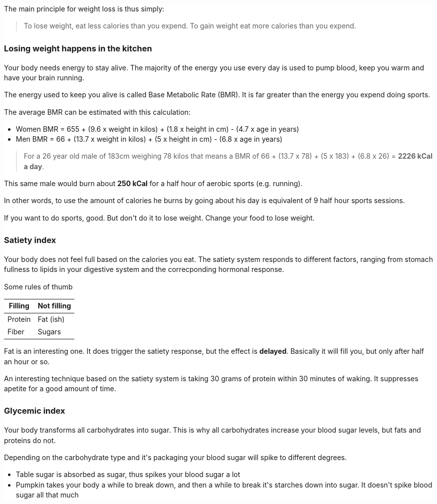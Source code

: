The main principle for weight loss is thus simply:

> To lose weight, eat less calories than you expend. To gain weight eat more calories than you expend.

### Losing weight happens in the kitchen

Your body needs energy to stay alive. The majority of the energy you use every day is used to pump blood, keep you warm and have your brain running.

The energy used to keep you alive is called Base Metabolic Rate (BMR). It is far greater than the energy you expend doing sports.

The average BMR can be estimated with this calculation:

- Women BMR = 655 + (9.6 x weight in kilos) + (1.8 x height in cm) - (4.7 x age in years)
- Men BMR = 66 + (13.7 x weight in kilos) + (5 x height in cm) - (6.8 x age in years)

> For a 26 year old male of 183cm weighing 78 kilos that means a BMR of 66 + (13.7 x 78) + (5 x 183) + (6.8 x 26) = **2226 kCal a day**.

This same male would burn about **250 kCal** for a half hour of aerobic sports (e.g. running).

In other words, to use the amount of calories he burns by going about his day is equivalent of 9 half hour sports sessions.

If you want to do sports, good. But don't do it to lose weight. Change your food to lose weight.

### Satiety index

Your body does not feel full based on the calories you eat. The satiety system responds to different factors, ranging from stomach fullness to lipids in your digestive system and the correcponding hormonal response.

Some rules of thumb

| Filling | Not filling |
| ------- | ----------- |
| Protein | Fat (ish) |
| Fiber | Sugars |

Fat is an interesting one. It does trigger the satiety response, but the effect is **delayed**. Basically it will fill you, but only after half an hour or so.

An interesting technique based on the satiety system is taking 30 grams of protein within 30 minutes of waking. It suppresses apetite for a good amount of time.

### Glycemic index

Your body transforms all carbohydrates into sugar. This is why all carbohydrates increase your blood sugar levels, but fats and proteins do not.

Depending on the carbohydrate type and it's packaging your blood sugar will spike to different degrees.

- Table sugar is absorbed as sugar, thus spikes your blood sugar a lot
- Pumpkin takes your body a while to break down, and then a while to break it's starches down into sugar. It doesn't spike blood sugar all that much
